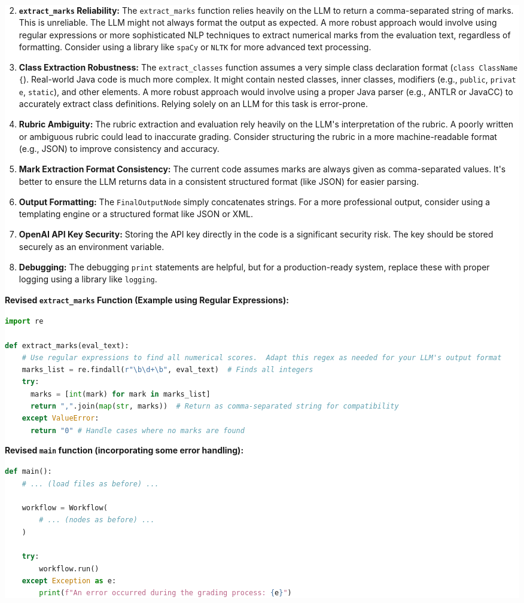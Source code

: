2. **`extract_marks` Reliability:** The `extract_marks` function relies heavily on the LLM to return a comma-separated string of marks.  This is unreliable. The LLM might not always format the output as expected.  A more robust approach would involve using regular expressions or more sophisticated NLP techniques to extract numerical marks from the evaluation text, regardless of formatting. Consider using a library like `spaCy` or `NLTK` for more advanced text processing.

3. **Class Extraction Robustness:** The `extract_classes` function assumes a very simple class declaration format (`class ClassName {`).  Real-world Java code is much more complex.  It might contain nested classes, inner classes, modifiers (e.g., `public`, `private`, `static`), and other elements.  A more robust approach would involve using a proper Java parser (e.g., ANTLR or JavaCC) to accurately extract class definitions. Relying solely on an LLM for this task is error-prone.

4. **Rubric Ambiguity:** The rubric extraction and evaluation rely heavily on the LLM's interpretation of the rubric.  A poorly written or ambiguous rubric could lead to inaccurate grading.  Consider structuring the rubric in a more machine-readable format (e.g., JSON) to improve consistency and accuracy.

5. **Mark Extraction Format Consistency:**  The current code assumes marks are always given as comma-separated values. It's better to ensure the LLM returns data in a consistent structured format (like JSON) for easier parsing.

6. **Output Formatting:** The `FinalOutputNode` simply concatenates strings.  For a more professional output, consider using a templating engine or a structured format like JSON or XML.

7. **OpenAI API Key Security:**  Storing the API key directly in the code is a significant security risk.  The key should be stored securely as an environment variable.

8. **Debugging:** The debugging `print` statements are helpful, but for a production-ready system, replace these with proper logging using a library like `logging`.


**Revised `extract_marks` Function (Example using Regular Expressions):**

```python
import re

def extract_marks(eval_text):
    # Use regular expressions to find all numerical scores.  Adapt this regex as needed for your LLM's output format
    marks_list = re.findall(r"\b\d+\b", eval_text)  # Finds all integers
    try:
      marks = [int(mark) for mark in marks_list]
      return ",".join(map(str, marks))  # Return as comma-separated string for compatibility
    except ValueError:
      return "0" # Handle cases where no marks are found

```

**Revised `main` function (incorporating some error handling):**


```python
def main():
    # ... (load files as before) ...

    workflow = Workflow(
        # ... (nodes as before) ...
    )

    try:
        workflow.run()
    except Exception as e:
        print(f"An error occurred during the grading process: {e}")

```
